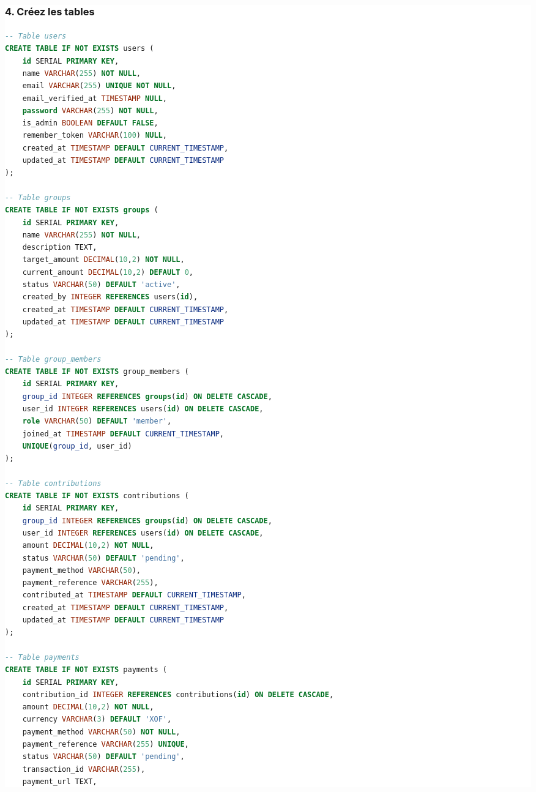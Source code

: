 ### 4. Créez les tables
```sql
-- Table users
CREATE TABLE IF NOT EXISTS users (
    id SERIAL PRIMARY KEY,
    name VARCHAR(255) NOT NULL,
    email VARCHAR(255) UNIQUE NOT NULL,
    email_verified_at TIMESTAMP NULL,
    password VARCHAR(255) NOT NULL,
    is_admin BOOLEAN DEFAULT FALSE,
    remember_token VARCHAR(100) NULL,
    created_at TIMESTAMP DEFAULT CURRENT_TIMESTAMP,
    updated_at TIMESTAMP DEFAULT CURRENT_TIMESTAMP
);

-- Table groups
CREATE TABLE IF NOT EXISTS groups (
    id SERIAL PRIMARY KEY,
    name VARCHAR(255) NOT NULL,
    description TEXT,
    target_amount DECIMAL(10,2) NOT NULL,
    current_amount DECIMAL(10,2) DEFAULT 0,
    status VARCHAR(50) DEFAULT 'active',
    created_by INTEGER REFERENCES users(id),
    created_at TIMESTAMP DEFAULT CURRENT_TIMESTAMP,
    updated_at TIMESTAMP DEFAULT CURRENT_TIMESTAMP
);

-- Table group_members
CREATE TABLE IF NOT EXISTS group_members (
    id SERIAL PRIMARY KEY,
    group_id INTEGER REFERENCES groups(id) ON DELETE CASCADE,
    user_id INTEGER REFERENCES users(id) ON DELETE CASCADE,
    role VARCHAR(50) DEFAULT 'member',
    joined_at TIMESTAMP DEFAULT CURRENT_TIMESTAMP,
    UNIQUE(group_id, user_id)
);

-- Table contributions
CREATE TABLE IF NOT EXISTS contributions (
    id SERIAL PRIMARY KEY,
    group_id INTEGER REFERENCES groups(id) ON DELETE CASCADE,
    user_id INTEGER REFERENCES users(id) ON DELETE CASCADE,
    amount DECIMAL(10,2) NOT NULL,
    status VARCHAR(50) DEFAULT 'pending',
    payment_method VARCHAR(50),
    payment_reference VARCHAR(255),
    contributed_at TIMESTAMP DEFAULT CURRENT_TIMESTAMP,
    created_at TIMESTAMP DEFAULT CURRENT_TIMESTAMP,
    updated_at TIMESTAMP DEFAULT CURRENT_TIMESTAMP
);

-- Table payments
CREATE TABLE IF NOT EXISTS payments (
    id SERIAL PRIMARY KEY,
    contribution_id INTEGER REFERENCES contributions(id) ON DELETE CASCADE,
    amount DECIMAL(10,2) NOT NULL,
    currency VARCHAR(3) DEFAULT 'XOF',
    payment_method VARCHAR(50) NOT NULL,
    payment_reference VARCHAR(255) UNIQUE,
    status VARCHAR(50) DEFAULT 'pending',
    transaction_id VARCHAR(255),
    payment_url TEXT,
```